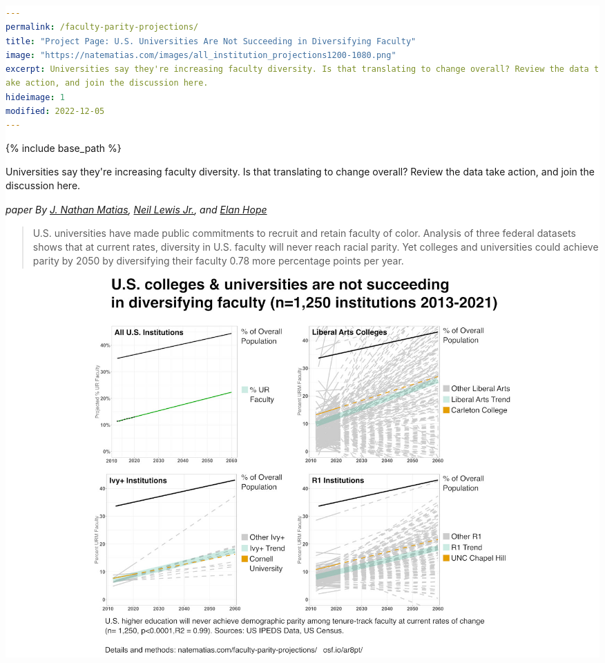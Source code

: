 ```yaml
---
permalink: /faculty-parity-projections/
title: "Project Page: U.S. Universities Are Not Succeeding in Diversifying Faculty"
image: "https://natematias.com/images/all_institution_projections1200-1080.png"
excerpt: Universities say they're increasing faculty diversity. Is that translating to change overall? Review the data take action, and join the discussion here.
hideimage: 1
modified: 2022-12-05
---
```


{% include base_path %}

Universities say they're increasing faculty diversity. Is that translating to change overall? Review the data take action, and join the discussion here.

*paper By [J. Nathan Matias](https://natematias.com), [Neil Lewis Jr.](https://neillewisjr.com/), and [Elan Hope](https://www.prainc.com/about-us/our-staff/elan-hope/)*

> U.S. universities have made public commitments to recruit and retain faculty of color. Analysis of three federal datasets shows that at current rates, diversity in U.S. faculty will never reach racial parity. Yet colleges and universities could achieve parity by 2050 by diversifying their faculty 0.78 more percentage points per year.

<div align="center"><a href="/images/all_institution_projections.png"><img style="width:70%" src="/images/all_institution_projections1200-1080.jpg"/></a></div>
